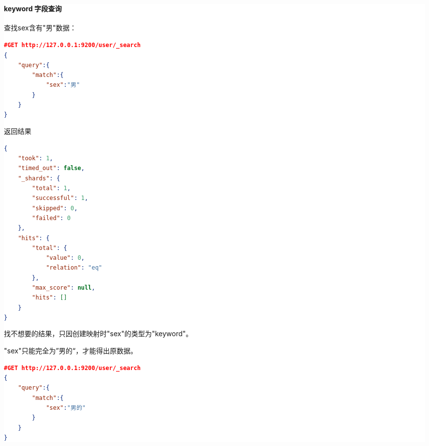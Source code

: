 ```json
```

#### keyword 字段查询

查找sex含有"男"数据：

```json
#GET http://127.0.0.1:9200/user/_search
{
	"query":{
		"match":{
			"sex":"男"
		}
	}
}
```

返回结果

```json
{
    "took": 1,
    "timed_out": false,
    "_shards": {
        "total": 1,
        "successful": 1,
        "skipped": 0,
        "failed": 0
    },
    "hits": {
        "total": {
            "value": 0,
            "relation": "eq"
        },
        "max_score": null,
        "hits": []
    }
}
```

找不想要的结果，只因创建映射时"sex"的类型为"keyword"。

"sex"只能完全为”男的“，才能得出原数据。

```json
#GET http://127.0.0.1:9200/user/_search
{
	"query":{
		"match":{
			"sex":"男的"
		}
	}
}
```
